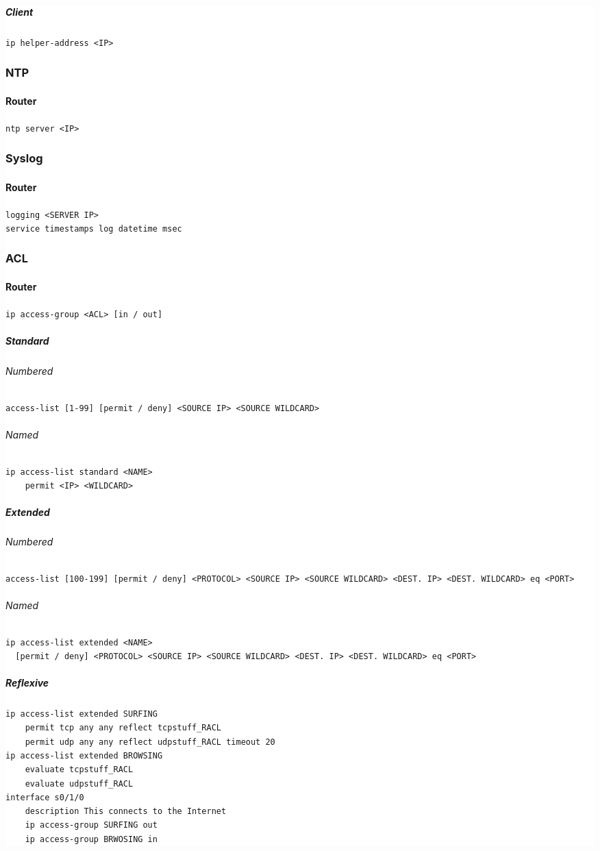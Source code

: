 ##### Client
```
ip helper-address <IP>
```

### NTP
#### Router
```
ntp server <IP>
```

### Syslog
#### Router
```
logging <SERVER IP>
service timestamps log datetime msec
```

### ACL
#### Router
```
ip access-group <ACL> [in / out]
```
##### Standard
###### Numbered
```
access-list [1-99] [permit / deny] <SOURCE IP> <SOURCE WILDCARD>
```

###### Named
```
ip access-list standard <NAME>
    permit <IP> <WILDCARD>
```

##### Extended
###### Numbered
```
access-list [100-199] [permit / deny] <PROTOCOL> <SOURCE IP> <SOURCE WILDCARD> <DEST. IP> <DEST. WILDCARD> eq <PORT>
```

###### Named
```
ip access-list extended <NAME>
  [permit / deny] <PROTOCOL> <SOURCE IP> <SOURCE WILDCARD> <DEST. IP> <DEST. WILDCARD> eq <PORT>
```

##### Reflexive
```
ip access-list extended SURFING
	permit tcp any any reflect tcpstuff_RACL
	permit udp any any reflect udpstuff_RACL timeout 20
ip access-list extended BROWSING
	evaluate tcpstuff_RACL
	evaluate udpstuff_RACL
interface s0/1/0
	description This connects to the Internet
	ip access-group SURFING out
	ip access-group BRWOSING in
```
